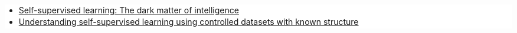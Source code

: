   * [Self-supervised learning: The dark matter of
intelligence](https://ai.facebook.com/blog/self-supervised-learning-the-dark-matter-of-intelligence/)
   * [Understanding self-supervised learning using controlled datasets with known
structure](https://sslneuips20.github.io/files/CameraReadys%203-77/64/CameraReady/Understanding_self_supervised_learning.pdf)
